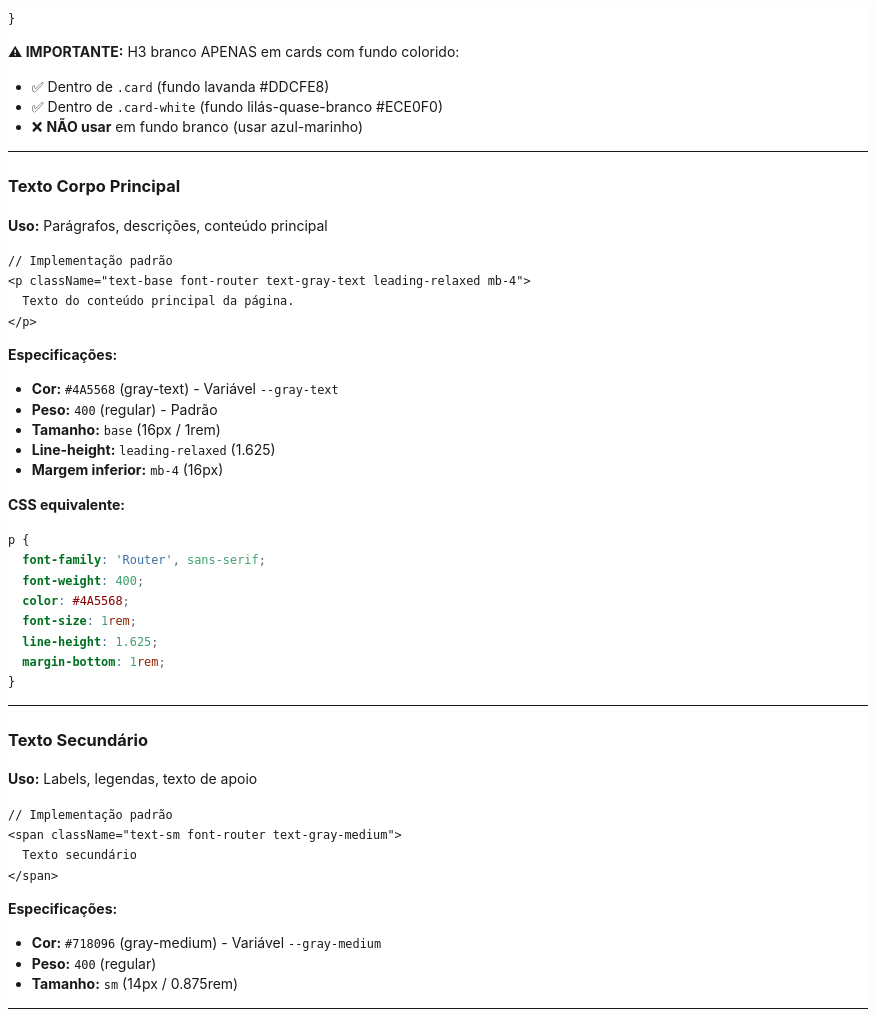```css
}
```

**⚠️ IMPORTANTE:** H3 branco APENAS em cards com fundo colorido:
- ✅ Dentro de `.card` (fundo lavanda #DDCFE8)
- ✅ Dentro de `.card-white` (fundo lilás-quase-branco #ECE0F0)
- ❌ **NÃO usar** em fundo branco (usar azul-marinho)

---

### Texto Corpo Principal

**Uso:** Parágrafos, descrições, conteúdo principal

```tsx
// Implementação padrão
<p className="text-base font-router text-gray-text leading-relaxed mb-4">
  Texto do conteúdo principal da página.
</p>
```

**Especificações:**
- **Cor:** `#4A5568` (gray-text) - Variável `--gray-text`
- **Peso:** `400` (regular) - Padrão
- **Tamanho:** `base` (16px / 1rem)
- **Line-height:** `leading-relaxed` (1.625)
- **Margem inferior:** `mb-4` (16px)

**CSS equivalente:**
```css
p {
  font-family: 'Router', sans-serif;
  font-weight: 400;
  color: #4A5568;
  font-size: 1rem;
  line-height: 1.625;
  margin-bottom: 1rem;
}
```

---

### Texto Secundário

**Uso:** Labels, legendas, texto de apoio

```tsx
// Implementação padrão
<span className="text-sm font-router text-gray-medium">
  Texto secundário
</span>
```

**Especificações:**
- **Cor:** `#718096` (gray-medium) - Variável `--gray-medium`
- **Peso:** `400` (regular)
- **Tamanho:** `sm` (14px / 0.875rem)

---